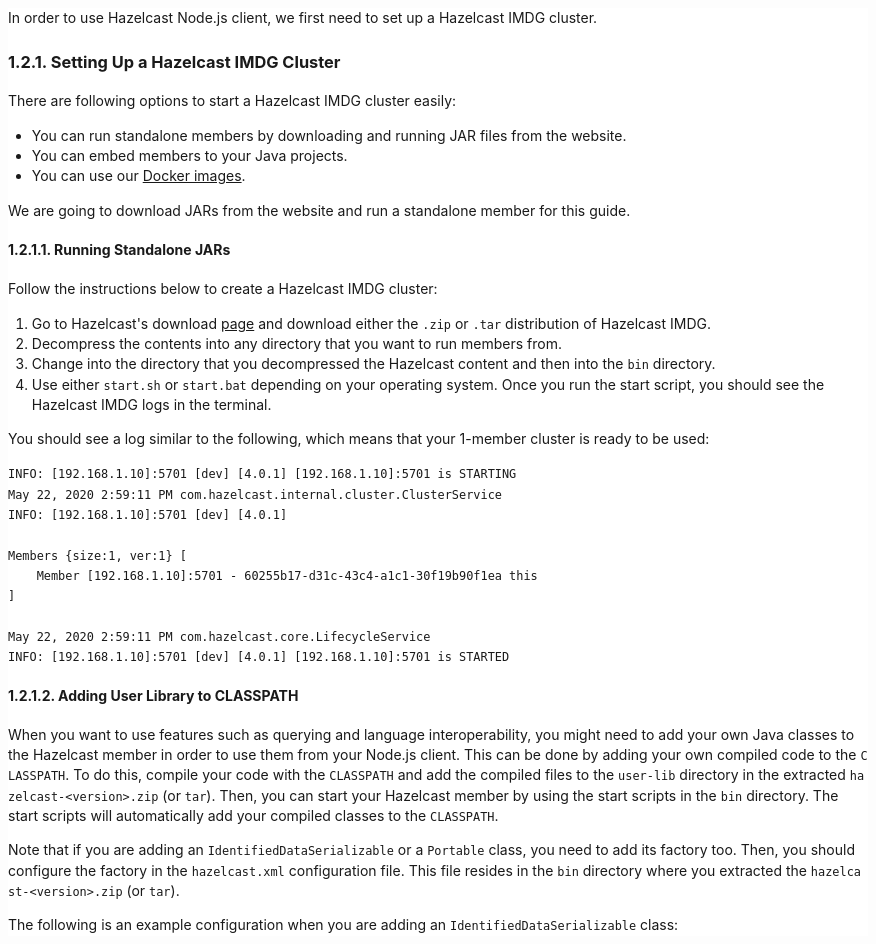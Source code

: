 In order to use Hazelcast Node.js client, we first need to set up a Hazelcast IMDG cluster.

### 1.2.1. Setting Up a Hazelcast IMDG Cluster

There are following options to start a Hazelcast IMDG cluster easily:

* You can run standalone members by downloading and running JAR files from the website.
* You can embed members to your Java projects.
* You can use our [Docker images](https://hub.docker.com/r/hazelcast/hazelcast/).

We are going to download JARs from the website and run a standalone member for this guide.

#### 1.2.1.1. Running Standalone JARs

Follow the instructions below to create a Hazelcast IMDG cluster:

1. Go to Hazelcast's download [page](https://hazelcast.org/download/) and download either the `.zip` or `.tar` distribution of Hazelcast IMDG.
2. Decompress the contents into any directory that you
want to run members from.
3. Change into the directory that you decompressed the Hazelcast content and then into the `bin` directory.
4. Use either `start.sh` or `start.bat` depending on your operating system. Once you run the start script, you should see the Hazelcast IMDG logs in the terminal.

You should see a log similar to the following, which means that your 1-member cluster is ready to be used:

```
INFO: [192.168.1.10]:5701 [dev] [4.0.1] [192.168.1.10]:5701 is STARTING
May 22, 2020 2:59:11 PM com.hazelcast.internal.cluster.ClusterService
INFO: [192.168.1.10]:5701 [dev] [4.0.1]

Members {size:1, ver:1} [
	Member [192.168.1.10]:5701 - 60255b17-d31c-43c4-a1c1-30f19b90f1ea this
]

May 22, 2020 2:59:11 PM com.hazelcast.core.LifecycleService
INFO: [192.168.1.10]:5701 [dev] [4.0.1] [192.168.1.10]:5701 is STARTED
```

#### 1.2.1.2. Adding User Library to CLASSPATH

When you want to use features such as querying and language interoperability, you might need to add your own Java classes to the Hazelcast member in order to use them from your Node.js client. This can be done by adding your own compiled code to the `CLASSPATH`. To do this, compile your code with the `CLASSPATH` and add the compiled files to the `user-lib` directory in the extracted `hazelcast-<version>.zip` (or `tar`). Then, you can start your Hazelcast member by using the start scripts in the `bin` directory. The start scripts will automatically add your compiled classes to the `CLASSPATH`.

Note that if you are adding an `IdentifiedDataSerializable` or a `Portable` class, you need to add its factory too. Then, you should configure the factory in the `hazelcast.xml` configuration file. This file resides in the `bin` directory where you extracted the `hazelcast-<version>.zip` (or `tar`).

The following is an example configuration when you are adding an `IdentifiedDataSerializable` class:

